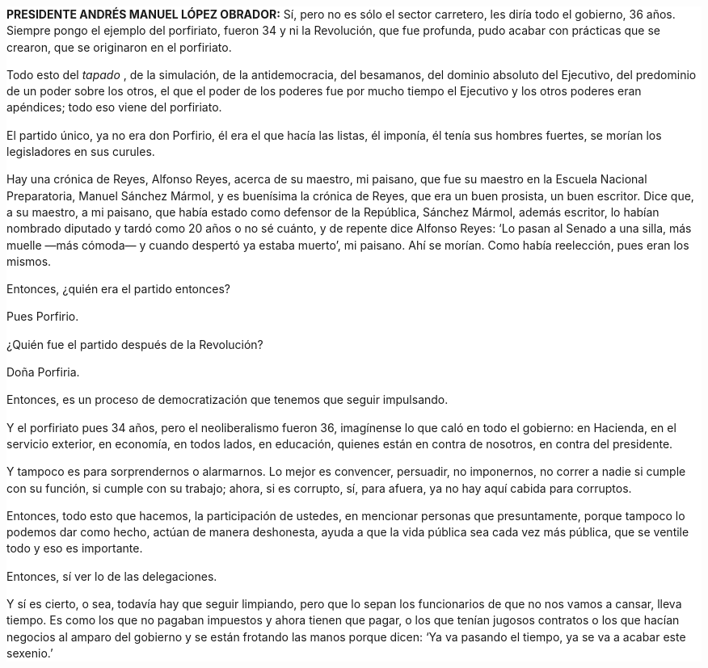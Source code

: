 **PRESIDENTE ANDRÉS MANUEL LÓPEZ OBRADOR:** Sí, pero no es sólo el sector
carretero, les diría todo el gobierno, 36 años. Siempre pongo el ejemplo del
porfiriato, fueron 34 y ni la Revolución, que fue profunda, pudo acabar con
prácticas que se crearon, que se originaron en el porfiriato.

Todo esto del _tapado_ , de la simulación, de la antidemocracia, del
besamanos, del dominio absoluto del Ejecutivo, del predominio de un poder
sobre los otros, el que el poder de los poderes fue por mucho tiempo el
Ejecutivo y los otros poderes eran apéndices; todo eso viene del porfiriato.

El partido único, ya no era don Porfirio, él era el que hacía las listas, él
imponía, él tenía sus hombres fuertes, se morían los legisladores en sus
curules.

Hay una crónica de Reyes, Alfonso Reyes, acerca de su maestro, mi paisano, que
fue su maestro en la Escuela Nacional Preparatoria, Manuel Sánchez Mármol, y
es buenísima la crónica de Reyes, que era un buen prosista, un buen escritor.
Dice que, a su maestro, a mi paisano, que había estado como defensor de la
República, Sánchez Mármol, además escritor, lo habían nombrado diputado y
tardó como 20 años o no sé cuánto, y de repente dice Alfonso Reyes: ‘Lo pasan
al Senado a una silla, más muelle —más cómoda— y cuando despertó ya estaba
muerto’, mi paisano. Ahí se morían. Como había reelección, pues eran los
mismos.

Entonces, ¿quién era el partido entonces?

Pues Porfirio.

¿Quién fue el partido después de la Revolución?

Doña Porfiria.

Entonces, es un proceso de democratización que tenemos que seguir impulsando.

Y el porfiriato pues 34 años, pero el neoliberalismo fueron 36, imagínense lo
que caló en todo el gobierno: en Hacienda, en el servicio exterior, en
economía, en todos lados, en educación, quienes están en contra de nosotros,
en contra del presidente.

Y tampoco es para sorprendernos o alarmarnos. Lo mejor es convencer,
persuadir, no imponernos, no correr a nadie si cumple con su función, si
cumple con su trabajo; ahora, si es corrupto, sí, para afuera, ya no hay aquí
cabida para corruptos.

Entonces, todo esto que hacemos, la participación de ustedes, en mencionar
personas que presuntamente, porque tampoco lo podemos dar como hecho, actúan
de manera deshonesta, ayuda a que la vida pública sea cada vez más pública,
que se ventile todo y eso es importante.

Entonces, sí ver lo de las delegaciones.

Y sí es cierto, o sea, todavía hay que seguir limpiando, pero que lo sepan los
funcionarios de que no nos vamos a cansar, lleva tiempo. Es como los que no
pagaban impuestos y ahora tienen que pagar, o los que tenían jugosos contratos
o los que hacían negocios al amparo del gobierno y se están frotando las manos
porque dicen: ‘Ya va pasando el tiempo, ya se va a acabar este sexenio.’
